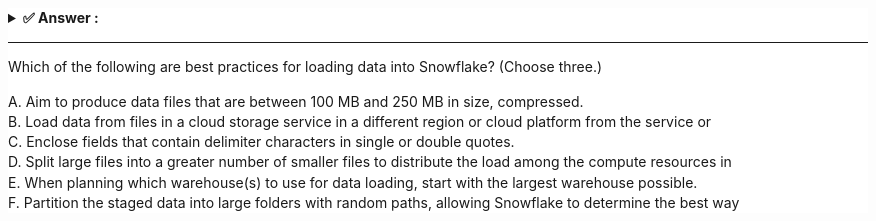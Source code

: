                                                                                                                                                                                                                                                                                                                                                                                                                                                                                                                                                                                                                                             
<details><summary><strong>✅ Answer : </strong></summary></details>                                                                                                                                                                                                                                                                                                                                                                                                                                                                                                                                                                                                                                  
                                                                                                                                                                                                                                                                                                                                                                                                                                                                                                                                                                                                                                            
                                                                                                                                                                                                                                                                                                                                                                                                                                                                                                                                                                                                                                            
---                                                                                                                                                                                                                                                                                                                                                                                                                                                                                                                                                                                                                                         
Which of the following are best practices for loading data into Snowflake? (Choose three.)                                                                                                                                                                                                                                                                                                                                                                                                                                                                                                                                                  
                                                                                                                                                                                                                                                                                                                                                                                                                                                                                                                                                                                                                                            
A. Aim to produce data files that are between 100 MB and 250 MB in size, compressed.<br>B. Load data from files in a cloud storage service in a different region or cloud platform from the service or<br>C. Enclose fields that contain delimiter characters in single or double quotes.<br>D. Split large files into a greater number of smaller files to distribute the load among the compute resources in<br>E. When planning which warehouse(s) to use for data loading, start with the largest warehouse possible.<br>F. Partition the staged data into large folders with random paths, allowing Snowflake to determine the best way
                                                                                                                                                                                                                                                                                                                                                                                                                                                                                                                                                                                                                                            